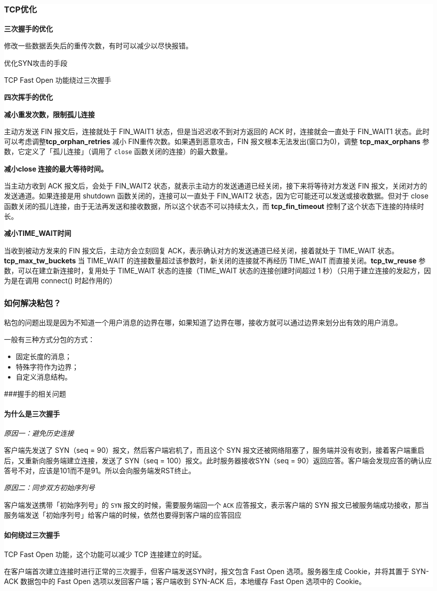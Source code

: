 ### TCP优化

**三次握手的优化**

修改一些数据丢失后的重传次数，有时可以减少以尽快报错。

优化SYN攻击的手段

TCP Fast Open 功能绕过三次握手

**四次挥手的优化**

**减小重发次数，限制孤儿连接**

主动方发送 FIN 报文后，连接就处于 FIN_WAIT1 状态，但是当迟迟收不到对方返回的 ACK 时，连接就会一直处于 FIN_WAIT1 状态。此时可以考虑调整**tcp_orphan_retries** 减小 FIN重传次数。如果遇到恶意攻击，FIN 报文根本无法发出(窗口为0)，调整 **tcp_max_orphans** 参数，它定义了「孤儿连接」（调用了 `close` 函数关闭的连接）的最大数量。

**减小close 连接的最大等待时间。**

当主动方收到 ACK 报文后，会处于 FIN_WAIT2 状态，就表示主动方的发送通道已经关闭，接下来将等待对方发送 FIN 报文，关闭对方的发送通道。如果连接是用 shutdown 函数关闭的，连接可以一直处于 FIN_WAIT2 状态，因为它可能还可以发送或接收数据。但对于 close 函数关闭的孤儿连接，由于无法再发送和接收数据，所以这个状态不可以持续太久，而 **tcp_fin_timeout** 控制了这个状态下连接的持续时长。

**减小TIME_WAIT时间**

当收到被动方发来的 FIN 报文后，主动方会立刻回复 ACK，表示确认对方的发送通道已经关闭，接着就处于 TIME_WAIT 状态。**tcp_max_tw_buckets** 当 TIME_WAIT 的连接数量超过该参数时，新关闭的连接就不再经历 TIME_WAIT 而直接关闭。**tcp_tw_reuse** 参数，可以在建立新连接时，复用处于 TIME_WAIT 状态的连接（TIME_WAIT 状态的连接创建时间超过 1 秒）（只用于建立连接的发起方，因为是在调用 connect() 时起作用的）

### 如何解决粘包？

粘包的问题出现是因为不知道一个用户消息的边界在哪，如果知道了边界在哪，接收方就可以通过边界来划分出有效的用户消息。

一般有三种方式分包的方式：

- 固定长度的消息；
- 特殊字符作为边界；
- 自定义消息结构。

###握手的相关问题

#### 为什么是三次握手

*原因一：避免历史连接*

客户端先发送了 SYN（seq = 90）报文，然后客户端宕机了，而且这个 SYN 报文还被网络阻塞了，服务端并没有收到，接着客户端重启后，又重新向服务端建立连接，发送了 SYN（seq = 100）报文。此时服务器接收SYN（seq = 90）返回应答。客户端会发现应答的确认应答号不对，应该是101而不是91。所以会向服务端发RST终止。

*原因二：同步双方初始序列号*

客户端发送携带「初始序列号」的 `SYN` 报文的时候，需要服务端回一个 `ACK` 应答报文，表示客户端的 SYN 报文已被服务端成功接收，那当服务端发送「初始序列号」给客户端的时候，依然也要得到客户端的应答回应

#### 如何绕过三次握手

TCP Fast Open 功能，这个功能可以减少 TCP 连接建立的时延。

在客户端首次建立连接时进行正常的三次握手，但客户端发送SYN时，报文包含 Fast Open 选项。服务器生成 Cookie，并将其置于 SYN-ACK 数据包中的 Fast Open 选项以发回客户端；客户端收到 SYN-ACK 后，本地缓存 Fast Open 选项中的 Cookie。
